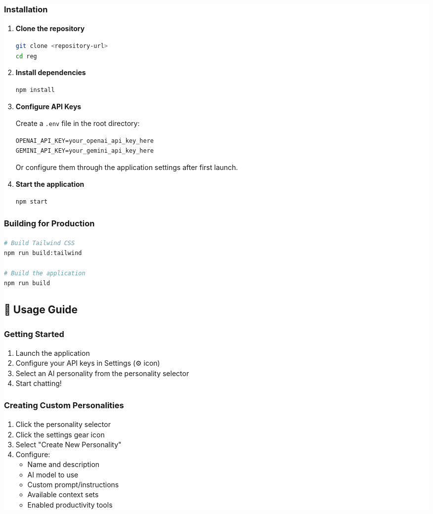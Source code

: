 ### Installation

1. **Clone the repository**
   ```bash
   git clone <repository-url>
   cd reg
   ```

2. **Install dependencies**
   ```bash
   npm install
   ```

3. **Configure API Keys**
   
   Create a `.env` file in the root directory:
   ```env
   OPENAI_API_KEY=your_openai_api_key_here
   GEMINI_API_KEY=your_gemini_api_key_here
   ```
   
   Or configure them through the application settings after first launch.

4. **Start the application**
   ```bash
   npm start
   ```

### Building for Production

```bash
# Build Tailwind CSS
npm run build:tailwind

# Build the application
npm run build
```

## 📖 Usage Guide

### Getting Started
1. Launch the application
2. Configure your API keys in Settings (⚙️ icon)
3. Select an AI personality from the personality selector
4. Start chatting!

### Creating Custom Personalities
1. Click the personality selector
2. Click the settings gear icon
3. Select "Create New Personality"
4. Configure:
   - Name and description
   - AI model to use
   - Custom prompt/instructions
   - Available context sets
   - Enabled productivity tools
